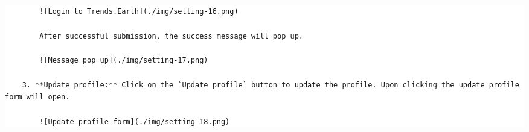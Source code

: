             ![Login to Trends.Earth](./img/setting-16.png)

            After successful submission, the success message will pop up.

            ![Message pop up](./img/setting-17.png)
        
        3. **Update profile:** Click on the `Update profile` button to update the profile. Upon clicking the update profile form will open.

            ![Update profile form](./img/setting-18.png)
